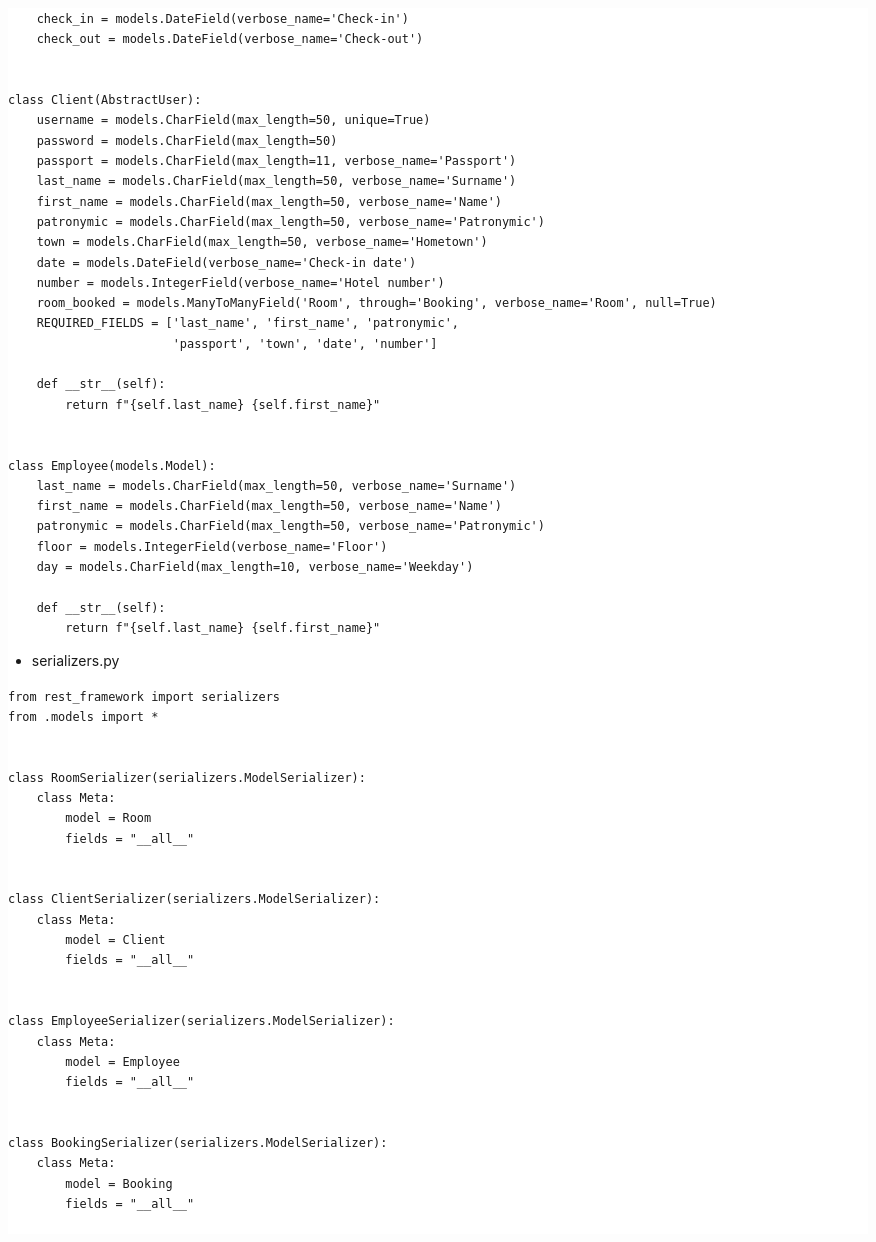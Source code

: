 ```
    check_in = models.DateField(verbose_name='Check-in')
    check_out = models.DateField(verbose_name='Check-out')


class Client(AbstractUser):
    username = models.CharField(max_length=50, unique=True)
    password = models.CharField(max_length=50)
    passport = models.CharField(max_length=11, verbose_name='Passport')
    last_name = models.CharField(max_length=50, verbose_name='Surname')
    first_name = models.CharField(max_length=50, verbose_name='Name')
    patronymic = models.CharField(max_length=50, verbose_name='Patronymic')
    town = models.CharField(max_length=50, verbose_name='Hometown')
    date = models.DateField(verbose_name='Check-in date')
    number = models.IntegerField(verbose_name='Hotel number')
    room_booked = models.ManyToManyField('Room', through='Booking', verbose_name='Room', null=True)
    REQUIRED_FIELDS = ['last_name', 'first_name', 'patronymic',
                       'passport', 'town', 'date', 'number']

    def __str__(self):
        return f"{self.last_name} {self.first_name}"


class Employee(models.Model):
    last_name = models.CharField(max_length=50, verbose_name='Surname')
    first_name = models.CharField(max_length=50, verbose_name='Name')
    patronymic = models.CharField(max_length=50, verbose_name='Patronymic')
    floor = models.IntegerField(verbose_name='Floor')
    day = models.CharField(max_length=10, verbose_name='Weekday')

    def __str__(self):
        return f"{self.last_name} {self.first_name}"
```

* serializers.py

```
from rest_framework import serializers
from .models import *


class RoomSerializer(serializers.ModelSerializer):
    class Meta:
        model = Room
        fields = "__all__"


class ClientSerializer(serializers.ModelSerializer):
    class Meta:
        model = Client
        fields = "__all__"


class EmployeeSerializer(serializers.ModelSerializer):
    class Meta:
        model = Employee
        fields = "__all__"


class BookingSerializer(serializers.ModelSerializer):
    class Meta:
        model = Booking
        fields = "__all__"


```